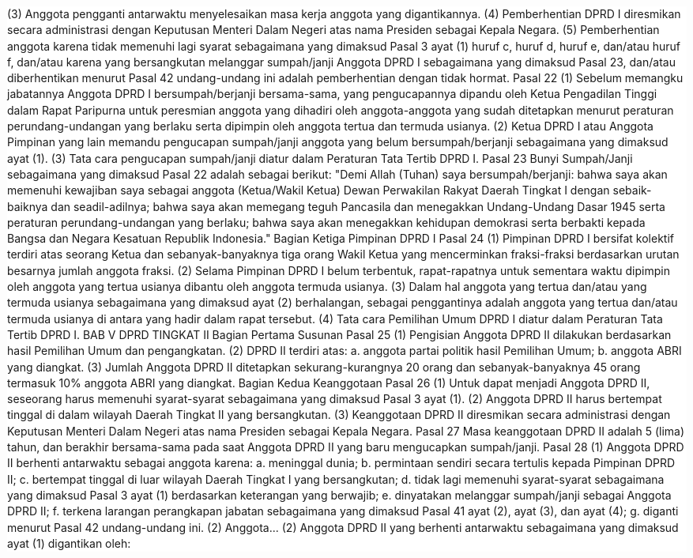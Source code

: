 (3) Anggota pengganti antarwaktu menyelesaikan masa kerja anggota yang digantikannya.
(4) Pemberhentian DPRD I diresmikan secara administrasi dengan Keputusan Menteri Dalam Negeri atas nama Presiden sebagai Kepala Negara.
(5) Pemberhentian anggota karena tidak memenuhi lagi syarat sebagaimana yang dimaksud Pasal 3 ayat (1) huruf c, huruf d, huruf e, dan/atau huruf f, dan/atau karena yang bersangkutan melanggar sumpah/janji Anggota DPRD I sebagaimana yang dimaksud Pasal 23, dan/atau diberhentikan menurut Pasal 42 undang-undang ini adalah pemberhentian dengan tidak hormat.
Pasal 22
(1) Sebelum memangku jabatannya Anggota DPRD I bersumpah/berjanji bersama-sama, yang pengucapannya dipandu oleh Ketua Pengadilan Tinggi dalam Rapat Paripurna untuk peresmian anggota yang dihadiri oleh anggota-anggota yang sudah ditetapkan menurut peraturan perundang-undangan yang berlaku serta dipimpin oleh anggota tertua dan termuda usianya.
(2) Ketua DPRD I atau Anggota Pimpinan yang lain memandu pengucapan sumpah/janji anggota yang belum bersumpah/berjanji sebagaimana yang dimaksud ayat (1).
(3) Tata cara pengucapan sumpah/janji diatur dalam Peraturan Tata Tertib DPRD I.
Pasal 23
Bunyi Sumpah/Janji sebagaimana yang dimaksud Pasal 22 adalah sebagai berikut: "Demi Allah (Tuhan) saya bersumpah/berjanji: bahwa saya akan memenuhi kewajiban saya sebagai anggota (Ketua/Wakil Ketua) Dewan Perwakilan Rakyat Daerah Tingkat I dengan sebaik-baiknya dan seadil-adilnya; bahwa saya akan memegang teguh Pancasila dan menegakkan Undang-Undang Dasar 1945 serta peraturan perundang-undangan yang berlaku; bahwa saya akan menegakkan kehidupan demokrasi serta berbakti kepada Bangsa dan Negara Kesatuan Republik Indonesia."
Bagian Ketiga Pimpinan DPRD I
Pasal 24
(1) Pimpinan DPRD I bersifat kolektif terdiri atas seorang Ketua dan sebanyak-banyaknya tiga orang Wakil Ketua yang mencerminkan fraksi-fraksi berdasarkan urutan besarnya jumlah anggota fraksi.
(2) Selama Pimpinan DPRD I belum terbentuk, rapat-rapatnya untuk sementara waktu dipimpin oleh anggota yang tertua usianya dibantu oleh anggota termuda usianya.
(3) Dalam hal anggota yang tertua dan/atau yang termuda usianya sebagaimana yang dimaksud ayat (2) berhalangan, sebagai penggantinya adalah anggota yang tertua dan/atau termuda usianya di antara yang hadir dalam rapat tersebut.
(4) Tata cara Pemilihan Umum DPRD I diatur dalam Peraturan Tata Tertib DPRD I.
BAB V DPRD TINGKAT II
Bagian Pertama Susunan
Pasal 25
(1) Pengisian Anggota DPRD II dilakukan berdasarkan hasil Pemilihan Umum dan pengangkatan.
(2) DPRD II terdiri atas:
a. anggota partai politik hasil Pemilihan Umum;
b. anggota ABRI yang diangkat.
(3) Jumlah Anggota DPRD II ditetapkan sekurang-kurangnya 20 orang dan sebanyak-banyaknya 45 orang termasuk 10% anggota ABRI yang diangkat.
Bagian Kedua Keanggotaan
Pasal 26
(1) Untuk dapat menjadi Anggota DPRD II, seseorang harus memenuhi syarat-syarat sebagaimana yang dimaksud Pasal 3 ayat (1).
(2) Anggota DPRD II harus bertempat tinggal di dalam wilayah Daerah Tingkat II yang bersangkutan.
(3) Keanggotaan DPRD II diresmikan secara administrasi dengan Keputusan Menteri Dalam Negeri atas nama Presiden sebagai Kepala Negara.
Pasal 27
Masa keanggotaan DPRD II adalah 5 (lima) tahun, dan berakhir bersama-sama pada saat Anggota DPRD II yang baru mengucapkan sumpah/janji.
Pasal 28
(1) Anggota DPRD II berhenti antarwaktu sebagai anggota karena:
a. meninggal dunia;
b. permintaan sendiri secara tertulis kepada Pimpinan DPRD II;
c. bertempat tinggal di luar wilayah Daerah Tingkat I yang bersangkutan;
d. tidak lagi memenuhi syarat-syarat sebagaimana yang dimaksud Pasal 3 ayat (1) berdasarkan keterangan yang berwajib;
e. dinyatakan melanggar sumpah/janji sebagai Anggota DPRD II;
f. terkena larangan perangkapan jabatan sebagaimana yang dimaksud Pasal 41 ayat (2), ayat (3), dan ayat (4);
g. diganti menurut Pasal 42 undang-undang ini.
(2) Anggota...
(2) Anggota DPRD II yang berhenti antarwaktu sebagaimana yang dimaksud ayat (1) digantikan oleh: